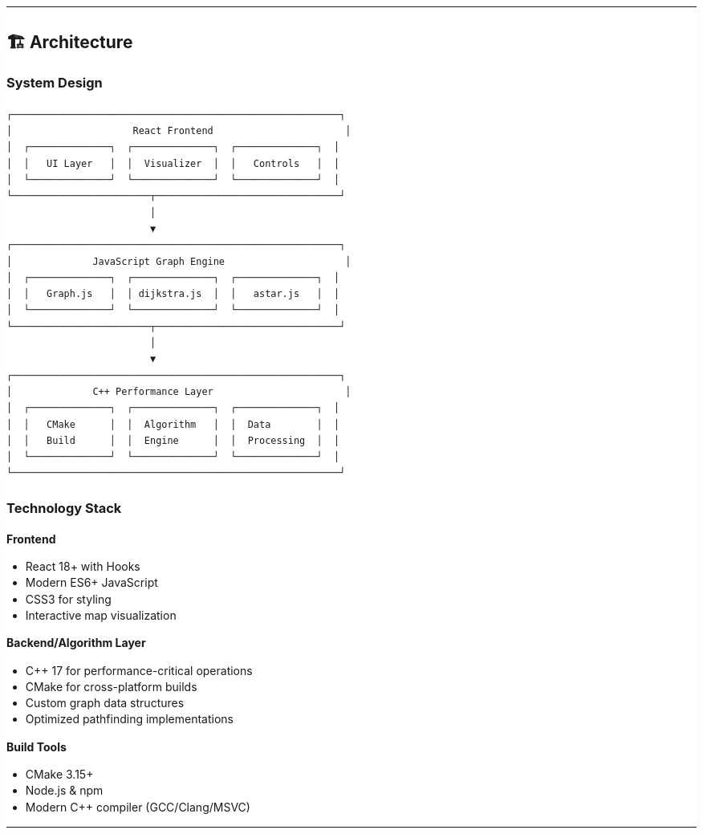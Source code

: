 </div>

---

## 🏗️ Architecture

### System Design

```
┌─────────────────────────────────────────────────────────┐
│                     React Frontend                       │
│  ┌──────────────┐  ┌──────────────┐  ┌──────────────┐  │
│  │   UI Layer   │  │  Visualizer  │  │   Controls   │  │
│  └──────────────┘  └──────────────┘  └──────────────┘  │
└────────────────────────┬────────────────────────────────┘
                         │
                         ▼
┌─────────────────────────────────────────────────────────┐
│              JavaScript Graph Engine                     │
│  ┌──────────────┐  ┌──────────────┐  ┌──────────────┐  │
│  │   Graph.js   │  │ dijkstra.js  │  │   astar.js   │  │
│  └──────────────┘  └──────────────┘  └──────────────┘  │
└────────────────────────┬────────────────────────────────┘
                         │
                         ▼
┌─────────────────────────────────────────────────────────┐
│              C++ Performance Layer                       │
│  ┌──────────────┐  ┌──────────────┐  ┌──────────────┐  │
│  │   CMake      │  │  Algorithm   │  │  Data        │  │
│  │   Build      │  │  Engine      │  │  Processing  │  │
│  └──────────────┘  └──────────────┘  └──────────────┘  │
└─────────────────────────────────────────────────────────┘
```

### Technology Stack

**Frontend**
- React 18+ with Hooks
- Modern ES6+ JavaScript
- CSS3 for styling
- Interactive map visualization

**Backend/Algorithm Layer**
- C++ 17 for performance-critical operations
- CMake for cross-platform builds
- Custom graph data structures
- Optimized pathfinding implementations

**Build Tools**
- CMake 3.15+
- Node.js & npm
- Modern C++ compiler (GCC/Clang/MSVC)

---
